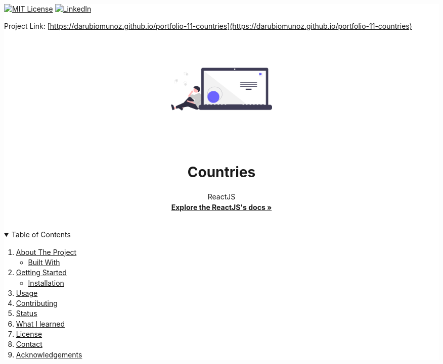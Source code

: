 [![MIT License][license-shield]][license-url]
[![LinkedIn][linkedin-shield]][linkedin-url]


Project Link: [https://darubiomunoz.github.io/portfolio-11-countries](https://darubiomunoz.github.io/portfolio-11-countries)
<br />
<p align="center">
  <a href="https://darubiomunoz.github.io/portfolio-11-countries">
    <img src="./src/assets/images/readme-logo.svg" alt="Logo" width="200" height="200">
  </a>
  <h1 align="center">Countries</h1>
  <p align="center">
    ReactJS
    <br />
    <a href="https://reactjs.org/docs/getting-started.html"><strong>Explore the ReactJS's docs »</strong></a>
    <br />
    <br />
  </p>
</p>

 
<details open="open">
  <summary>Table of Contents</summary>
  <ol>
    <li>
      <a href="#about-the-project">About The Project</a>
      <ul>
        <li><a href="#built-with">Built With</a></li>
      </ul>
    </li>
    <li>
      <a href="#getting-started">Getting Started</a>
      <ul>
        <li><a href="#installation">Installation</a></li>
      </ul>
    </li>
    <li><a href="#usage">Usage</a></li>
    <li><a href="#contributing">Contributing</a></li>
    <li><a href="#status">Status</a></li>
    <li><a href="#what-i-learned">What I learned</a></li>
    <li><a href="#license">License</a></li>
    <li><a href="#contact">Contact</a></li>
    <li><a href="#acknowledgements">Acknowledgements</a></li>
  </ol>

[license-shield]: https://img.shields.io/github/license/othneildrew/Best-README-Template.svg?style=for-the-badge
[license-url]: https://github.com/darubiomunoz/portfolio-06-profilecardcomponent/blob/master/LICENSE
[linkedin-shield]: https://img.shields.io/badge/-LinkedIn-black.svg?style=for-the-badge&logo=linkedin&colorB=555
[linkedin-url]: https://www.linkedin.com/in/darmdev/
[product-screenshot]: ./src/assets/images/code.png/
[product-screenshot-frontend]: ./src/assets/images/screenshot_desktop.png
[product-screenshot-mobile]: ./src/assets/images/screenshot_mobile.png